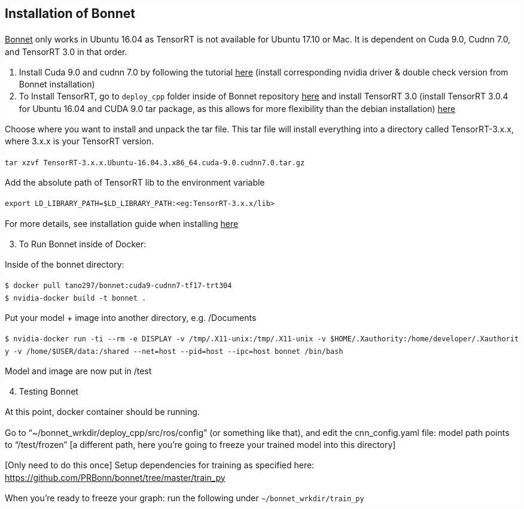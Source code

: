 ## Installation of Bonnet

[Bonnet](https://github.com/PRBonn/bonnet) only works in Ubuntu 16.04 as TensorRT is not available for Ubuntu 17.10 or Mac. It is dependent on Cuda 9.0, Cudnn 7.0, and TensorRT 3.0 in that order. 

1. Install Cuda 9.0 and cudnn 7.0 by following the tutorial [here](https://medium.com/@zhanwenchen/install-cuda-and-cudnn-for-tensorflow-gpu-on-ubuntu-79306e4ac04e) (install corresponding nvidia driver & double check version from Bonnet installation) 
2. To Install TensorRT, go to ``deploy_cpp`` folder inside of Bonnet repository [here](https://github.com/PRBonn/bonnet) and install TensorRT 3.0 (install TensorRT 3.0.4 for Ubuntu 16.04 and CUDA 9.0 tar package, as this allows for more flexibility than the debian installation) [here](https://developer.nvidia.com/nvidia-tensorrt-download)

Choose where you want to install and unpack the tar file. This tar file will install everything into a directory
called TensorRT-3.x.x, where 3.x.x is your TensorRT version. 

```
tar xzvf TensorRT-3.x.x.Ubuntu-16.04.3.x86_64.cuda-9.0.cudnn7.0.tar.gz
```

Add the absolute path of TensorRT lib to the environment variable

```
export LD_LIBRARY_PATH=$LD_LIBRARY_PATH:<eg:TensorRT-3.x.x/lib>
```
 
For more details, see installation guide when installing [here](https://developer.nvidia.com/nvidia-tensorrt-download)
 
3. To Run Bonnet inside of Docker:

Inside of the bonnet directory:
```
$ docker pull tano297/bonnet:cuda9-cudnn7-tf17-trt304
$ nvidia-docker build -t bonnet .
```

Put your model + image into another directory, e.g. /Documents

```
$ nvidia-docker run -ti --rm -e DISPLAY -v /tmp/.X11-unix:/tmp/.X11-unix -v $HOME/.Xauthority:/home/developer/.Xauthority -v /home/$USER/data:/shared --net=host --pid=host --ipc=host bonnet /bin/bash
```

Model and image are now put in /test

4. Testing Bonnet 
 
At this point, docker container should be running.
 
Go to “~/bonnet_wrkdir/deploy_cpp/src/ros/config” (or something like that), and edit the cnn_config.yaml file: model path points to “/test/frozen” [a different path, here you’re going to freeze your trained model into this directory]
 
[Only need to do this once] Setup dependencies for training as specified here: https://github.com/PRBonn/bonnet/tree/master/train_py
 
When you’re ready to freeze your graph: run the following under ``~/bonnet_wrkdir/train_py``

